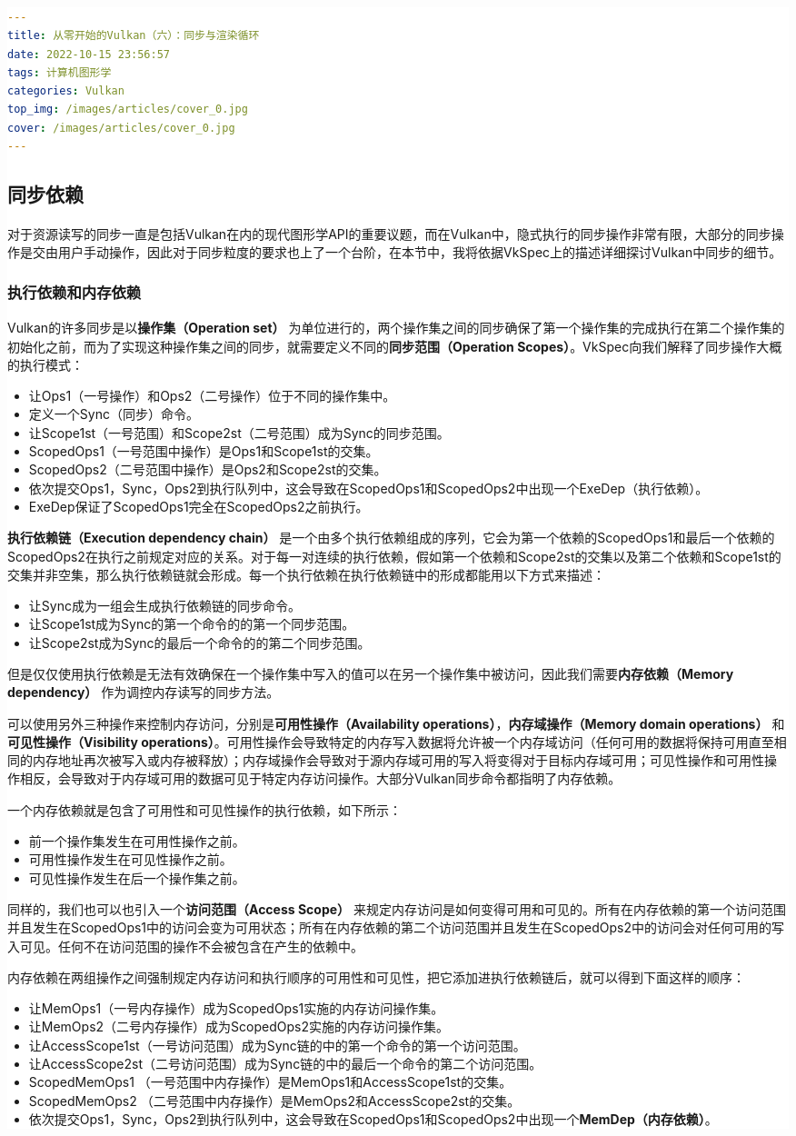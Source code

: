 ```yaml
---
title: 从零开始的Vulkan（六）：同步与渲染循环
date: 2022-10-15 23:56:57
tags: 计算机图形学
categories: Vulkan
top_img: /images/articles/cover_0.jpg
cover: /images/articles/cover_0.jpg
---
```


## 同步依赖

对于资源读写的同步一直是包括Vulkan在内的现代图形学API的重要议题，而在Vulkan中，隐式执行的同步操作非常有限，大部分的同步操作是交由用户手动操作，因此对于同步粒度的要求也上了一个台阶，在本节中，我将依据VkSpec上的描述详细探讨Vulkan中同步的细节。

### 执行依赖和内存依赖

Vulkan的许多同步是以**操作集（Operation set）** 为单位进行的，两个操作集之间的同步确保了第一个操作集的完成执行在第二个操作集的初始化之前，而为了实现这种操作集之间的同步，就需要定义不同的**同步范围（Operation Scopes）**。VkSpec向我们解释了同步操作大概的执行模式：

* 让Ops1（一号操作）和Ops2（二号操作）位于不同的操作集中。
* 定义一个Sync（同步）命令。
* 让Scope1st（一号范围）和Scope2st（二号范围）成为Sync的同步范围。
* ScopedOps1（一号范围中操作）是Ops1和Scope1st的交集。
* ScopedOps2（二号范围中操作）是Ops2和Scope2st的交集。
* 依次提交Ops1，Sync，Ops2到执行队列中，这会导致在ScopedOps1和ScopedOps2中出现一个ExeDep（执行依赖）。
* ExeDep保证了ScopedOps1完全在ScopedOps2之前执行。

**执行依赖链（Execution dependency chain）** 是一个由多个执行依赖组成的序列，它会为第一个依赖的ScopedOps1和最后一个依赖的ScopedOps2在执行之前规定对应的关系。对于每一对连续的执行依赖，假如第一个依赖和Scope2st的交集以及第二个依赖和Scope1st的交集并非空集，那么执行依赖链就会形成。每一个执行依赖在执行依赖链中的形成都能用以下方式来描述：

* 让Sync成为一组会生成执行依赖链的同步命令。
* 让Scope1st成为Sync的第一个命令的的第一个同步范围。
* 让Scope2st成为Sync的最后一个命令的的第二个同步范围。

但是仅仅使用执行依赖是无法有效确保在一个操作集中写入的值可以在另一个操作集中被访问，因此我们需要**内存依赖（Memory dependency）** 作为调控内存读写的同步方法。

可以使用另外三种操作来控制内存访问，分别是**可用性操作（Availability operations）**，**内存域操作（Memory domain operations）** 和**可见性操作（Visibility operations）**。可用性操作会导致特定的内存写入数据将允许被一个内存域访问（任何可用的数据将保持可用直至相同的内存地址再次被写入或内存被释放）；内存域操作会导致对于源内存域可用的写入将变得对于目标内存域可用；可见性操作和可用性操作相反，会导致对于内存域可用的数据可见于特定内存访问操作。大部分Vulkan同步命令都指明了内存依赖。

一个内存依赖就是包含了可用性和可见性操作的执行依赖，如下所示：

* 前一个操作集发生在可用性操作之前。
* 可用性操作发生在可见性操作之前。
* 可见性操作发生在后一个操作集之前。

同样的，我们也可以也引入一个**访问范围（Access Scope）** 来规定内存访问是如何变得可用和可见的。所有在内存依赖的第一个访问范围并且发生在ScopedOps1中的访问会变为可用状态；所有在内存依赖的第二个访问范围并且发生在ScopedOps2中的访问会对任何可用的写入可见。任何不在访问范围的操作不会被包含在产生的依赖中。

内存依赖在两组操作之间强制规定内存访问和执行顺序的可用性和可见性，把它添加进执行依赖链后，就可以得到下面这样的顺序：

* 让MemOps1（一号内存操作）成为ScopedOps1实施的内存访问操作集。
* 让MemOps2（二号内存操作）成为ScopedOps2实施的内存访问操作集。
* 让AccessScope1st（一号访问范围）成为Sync链的中的第一个命令的第一个访问范围。
* 让AccessScope2st（二号访问范围）成为Sync链的中的最后一个命令的第二个访问范围。
* ScopedMemOps1 （一号范围中内存操作）是MemOps1和AccessScope1st的交集。
* ScopedMemOps2 （二号范围中内存操作）是MemOps2和AccessScope2st的交集。
* 依次提交Ops1，Sync，Ops2到执行队列中，这会导致在ScopedOps1和ScopedOps2中出现一个**MemDep（内存依赖）**。
